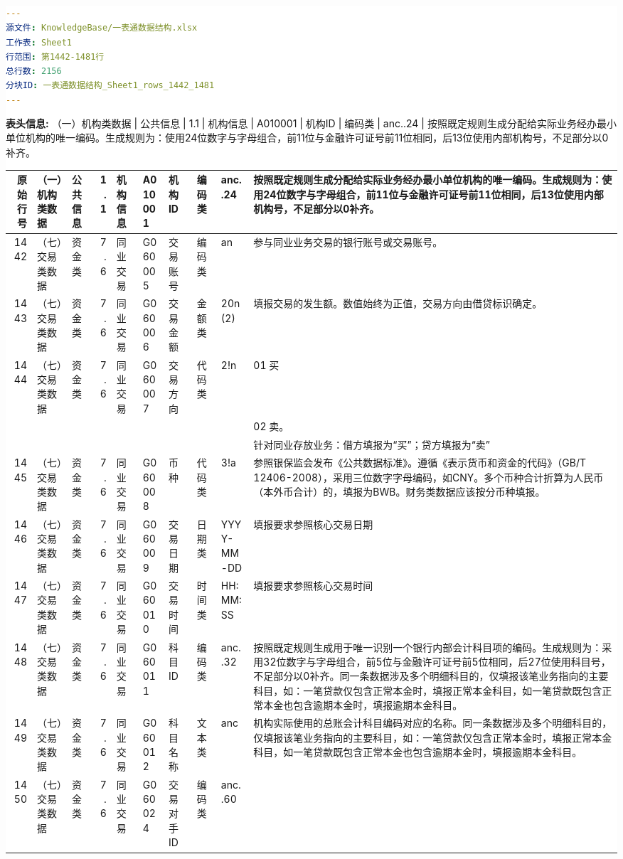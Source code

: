 ```yaml
---
源文件: KnowledgeBase/一表通数据结构.xlsx
工作表: Sheet1
行范围: 第1442-1481行
总行数: 2156
分块ID: 一表通数据结构_Sheet1_rows_1442_1481
---
```


**表头信息:** （一）机构类数据 | 公共信息 | 1.1 | 机构信息 | A010001 | 机构ID | 编码类 | anc..24 | 按照既定规则生成分配给实际业务经办最小单位机构的唯一编码。生成规则为：使用24位数字与字母组合，前11位与金融许可证号前11位相同，后13位使用内部机构号，不足部分以0补齐。

|   原始行号 | （一）机构类数据   | 公共信息   |   1.1 | 机构信息   | A010001   | 机构ID                           | 编码类   | anc..24    | 按照既定规则生成分配给实际业务经办最小单位机构的唯一编码。生成规则为：使用24位数字与字母组合，前11位与金融许可证号前11位相同，后13位使用内部机构号，不足部分以0补齐。                                                                                                                                                                   |
|-----------:|:-------------------|:-----------|------:|:-----------|:----------|:---------------------------------|:---------|:-----------|:----------------------------------------------------------------------------------------------------------------------------------------------------------------------------------------------------------------------------------------------------------------------------------------------------------------------------------------|
|       1442 | （七）交易类数据   | 资金类     |   7.6 | 同业交易   | G060005   | 交易账号                         | 编码类   | an         | 参与同业业务交易的银行账号或交易账号。                                                                                                                                                                                                                                                                                                  |
|       1443 | （七）交易类数据   | 资金类     |   7.6 | 同业交易   | G060006   | 交易金额                         | 金额类   | 20n(2)     | 填报交易的发生额。数值始终为正值，交易方向由借贷标识确定。                                                                                                                                                                                                                                                                              |
|       1444 | （七）交易类数据   | 资金类     |   7.6 | 同业交易   | G060007   | 交易方向                         | 代码类   | 2!n        | 01 买                                                                                                                                                                                                                                                                                                                                   |
|            |                    |            |       |            |           |                                  |          |            | 02 卖。                                                                                                                                                                                                                                                                                                                                 |
|            |                    |            |       |            |           |                                  |          |            | 针对同业存放业务：借方填报为“买”；贷方填报为“卖”                                                                                                                                                                                                                                                                                        |
|       1445 | （七）交易类数据   | 资金类     |   7.6 | 同业交易   | G060008   | 币种                             | 代码类   | 3!a        | 参照银保监会发布《公共数据标准》。遵循《表示货币和资金的代码》（GB/T 12406-2008），采用三位数字字母编码，如CNY。多个币种合计折算为人民币（本外币合计）的，填报为BWB。财务类数据应该按分币种填报。                                                                                                                                       |
|       1446 | （七）交易类数据   | 资金类     |   7.6 | 同业交易   | G060009   | 交易日期                         | 日期类   | YYYY-MM-DD | 填报要求参照核心交易日期                                                                                                                                                                                                                                                                                                                |
|       1447 | （七）交易类数据   | 资金类     |   7.6 | 同业交易   | G060010   | 交易时间                         | 时间类   | HH:MM:SS   | 填报要求参照核心交易时间                                                                                                                                                                                                                                                                                                                |
|       1448 | （七）交易类数据   | 资金类     |   7.6 | 同业交易   | G060011   | 科目ID                           | 编码类   | anc..32    | 按照既定规则生成用于唯一识别一个银行内部会计科目项的编码。生成规则为：采用32位数字与字母组合，前5位与金融许可证号前5位相同，后27位使用科目号，不足部分以0补齐。同一条数据涉及多个明细科目的，仅填报该笔业务指向的主要科目，如：一笔贷款仅包含正常本金时，填报正常本金科目，如一笔贷款既包含正常本金也包含逾期本金时，填报逾期本金科目。 |
|       1449 | （七）交易类数据   | 资金类     |   7.6 | 同业交易   | G060012   | 科目名称                         | 文本类   | anc        | 机构实际使用的总账会计科目编码对应的名称。同一条数据涉及多个明细科目的，仅填报该笔业务指向的主要科目，如：一笔贷款仅包含正常本金时，填报正常本金科目，如一笔贷款既包含正常本金也包含逾期本金时，填报逾期本金科目。                                                                                                                      |
|       1450 | （七）交易类数据   | 资金类     |   7.6 | 同业交易   | G060024   | 交易对手ID                       | 编码类   | anc..60    |                                                                                                                                                                                                                                                                                                                                         |